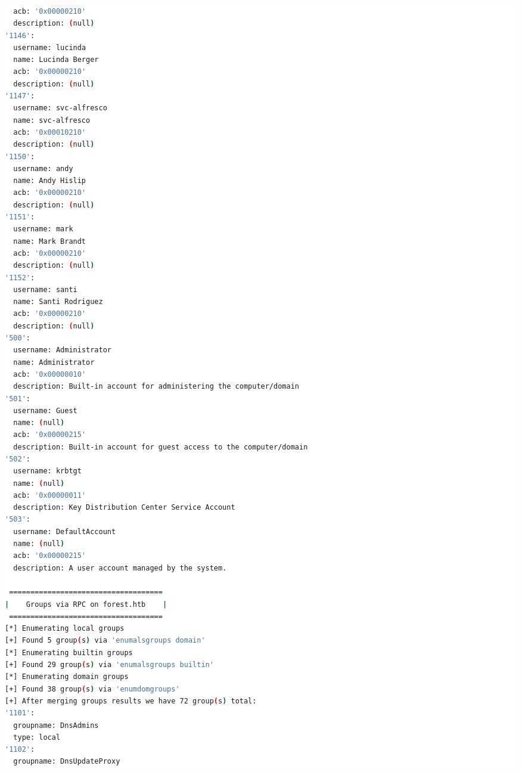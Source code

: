 ```bash
  acb: '0x00000210'
  description: (null)
'1146':
  username: lucinda
  name: Lucinda Berger
  acb: '0x00000210'
  description: (null)
'1147':
  username: svc-alfresco
  name: svc-alfresco
  acb: '0x00010210'
  description: (null)
'1150':
  username: andy
  name: Andy Hislip
  acb: '0x00000210'
  description: (null)
'1151':
  username: mark
  name: Mark Brandt
  acb: '0x00000210'
  description: (null)
'1152':
  username: santi
  name: Santi Rodriguez
  acb: '0x00000210'
  description: (null)
'500':
  username: Administrator
  name: Administrator
  acb: '0x00000010'
  description: Built-in account for administering the computer/domain
'501':
  username: Guest
  name: (null)
  acb: '0x00000215'
  description: Built-in account for guest access to the computer/domain
'502':
  username: krbtgt
  name: (null)
  acb: '0x00000011'
  description: Key Distribution Center Service Account
'503':
  username: DefaultAccount
  name: (null)
  acb: '0x00000215'
  description: A user account managed by the system.

 ====================================
|    Groups via RPC on forest.htb    |
 ====================================
[*] Enumerating local groups
[+] Found 5 group(s) via 'enumalsgroups domain'
[*] Enumerating builtin groups
[+] Found 29 group(s) via 'enumalsgroups builtin'
[*] Enumerating domain groups
[+] Found 38 group(s) via 'enumdomgroups'
[+] After merging groups results we have 72 group(s) total:
'1101':
  groupname: DnsAdmins
  type: local
'1102':
  groupname: DnsUpdateProxy
```